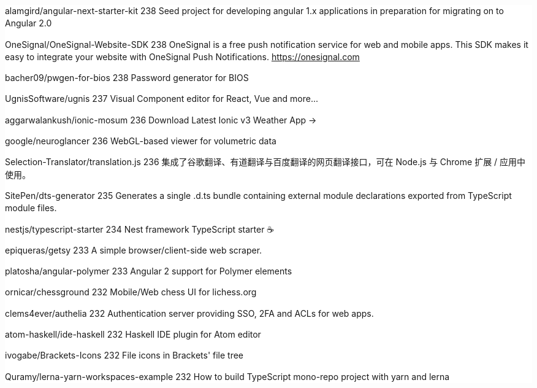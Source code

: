
alamgird/angular-next-starter-kit          238
Seed project for developing angular 1.x applications in preparation for migrating on to Angular 2.0


OneSignal/OneSignal-Website-SDK            238
OneSignal is a free push notification service for web and mobile apps. This SDK makes it easy to integrate your website with OneSignal Push Notifications. https://onesignal.com


bacher09/pwgen-for-bios                    238
Password generator for BIOS


UgnisSoftware/ugnis                        237
Visual Component editor for React, Vue and more...


aggarwalankush/ionic-mosum                 236
Download Latest Ionic v3 Weather App -&gt;


google/neuroglancer                        236
WebGL-based viewer for volumetric data


Selection-Translator/translation.js        236
集成了谷歌翻译、有道翻译与百度翻译的网页翻译接口，可在 Node.js 与 Chrome 扩展 / 应用中使用。


SitePen/dts-generator                      235
Generates a single .d.ts bundle containing external module declarations exported from TypeScript module files.


nestjs/typescript-starter                  234
Nest framework TypeScript starter :coffee:


epiqueras/getsy                            233
A simple browser/client-side web scraper.


platosha/angular-polymer                   233
Angular 2 support for Polymer elements


ornicar/chessground                        232
Mobile/Web chess UI for lichess.org


clems4ever/authelia                        232
Authentication server providing SSO, 2FA and ACLs for web apps.


atom-haskell/ide-haskell                   232
Haskell IDE plugin for Atom editor


ivogabe/Brackets-Icons                     232
File icons in Brackets' file tree


Quramy/lerna-yarn-workspaces-example       232
How to build TypeScript mono-repo project with yarn and lerna
